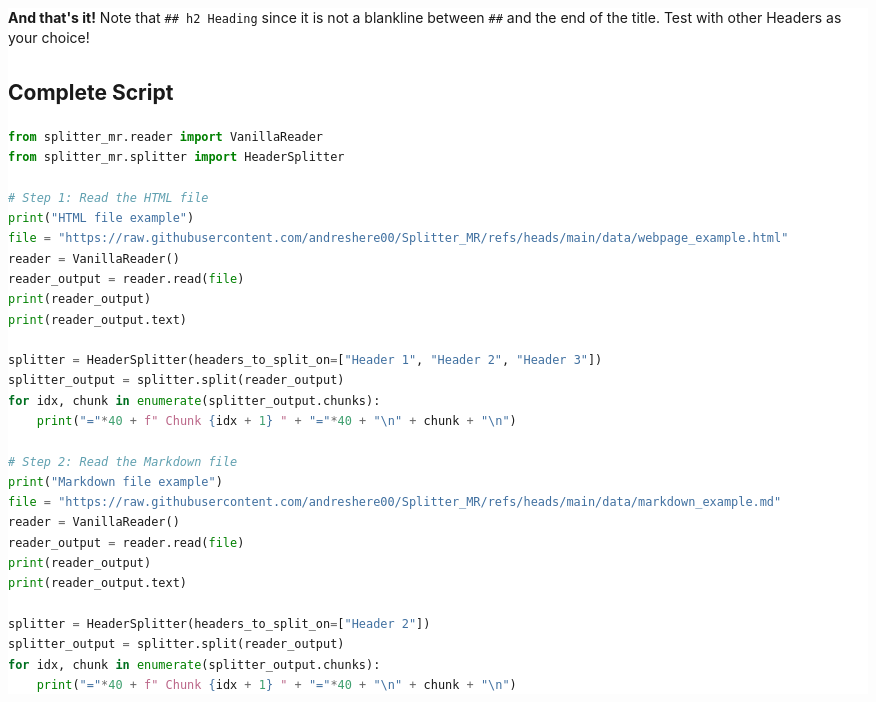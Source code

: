 **And that's it!** Note that `## h2 Heading` since it is not a blankline between `##` and the end of the title. Test with other Headers as your choice!

## Complete Script

```python
from splitter_mr.reader import VanillaReader
from splitter_mr.splitter import HeaderSplitter

# Step 1: Read the HTML file
print("HTML file example")
file = "https://raw.githubusercontent.com/andreshere00/Splitter_MR/refs/heads/main/data/webpage_example.html"
reader = VanillaReader()
reader_output = reader.read(file)
print(reader_output)
print(reader_output.text)

splitter = HeaderSplitter(headers_to_split_on=["Header 1", "Header 2", "Header 3"])
splitter_output = splitter.split(reader_output)
for idx, chunk in enumerate(splitter_output.chunks):
    print("="*40 + f" Chunk {idx + 1} " + "="*40 + "\n" + chunk + "\n")

# Step 2: Read the Markdown file
print("Markdown file example")
file = "https://raw.githubusercontent.com/andreshere00/Splitter_MR/refs/heads/main/data/markdown_example.md"
reader = VanillaReader()
reader_output = reader.read(file)
print(reader_output)
print(reader_output.text)

splitter = HeaderSplitter(headers_to_split_on=["Header 2"])
splitter_output = splitter.split(reader_output)
for idx, chunk in enumerate(splitter_output.chunks):
    print("="*40 + f" Chunk {idx + 1} " + "="*40 + "\n" + chunk + "\n")
```